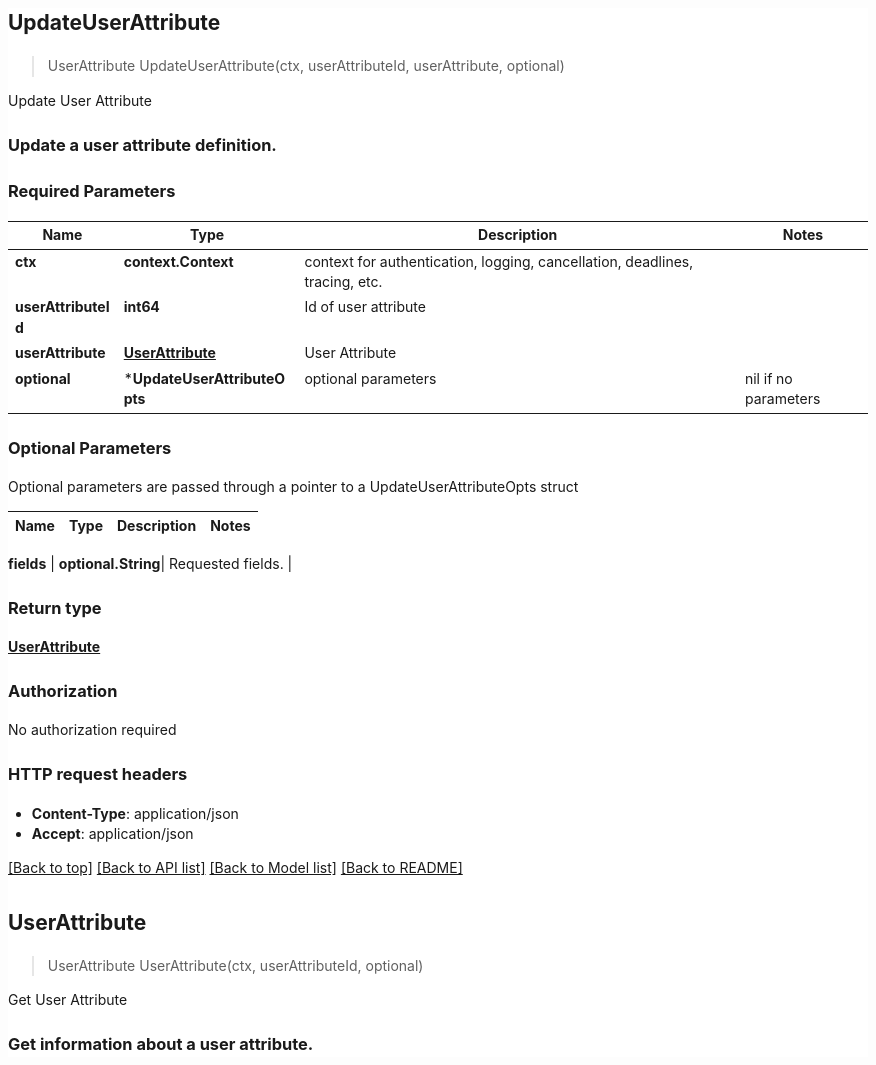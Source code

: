 
## UpdateUserAttribute

> UserAttribute UpdateUserAttribute(ctx, userAttributeId, userAttribute, optional)

Update User Attribute

### Update a user attribute definition. 

### Required Parameters


Name | Type | Description  | Notes
------------- | ------------- | ------------- | -------------
**ctx** | **context.Context** | context for authentication, logging, cancellation, deadlines, tracing, etc.
**userAttributeId** | **int64**| Id of user attribute | 
**userAttribute** | [**UserAttribute**](UserAttribute.md)| User Attribute | 
 **optional** | ***UpdateUserAttributeOpts** | optional parameters | nil if no parameters

### Optional Parameters

Optional parameters are passed through a pointer to a UpdateUserAttributeOpts struct


Name | Type | Description  | Notes
------------- | ------------- | ------------- | -------------


 **fields** | **optional.String**| Requested fields. | 

### Return type

[**UserAttribute**](UserAttribute.md)

### Authorization

No authorization required

### HTTP request headers

- **Content-Type**: application/json
- **Accept**: application/json

[[Back to top]](#) [[Back to API list]](../README.md#documentation-for-api-endpoints)
[[Back to Model list]](../README.md#documentation-for-models)
[[Back to README]](../README.md)


## UserAttribute

> UserAttribute UserAttribute(ctx, userAttributeId, optional)

Get User Attribute

### Get information about a user attribute. 
